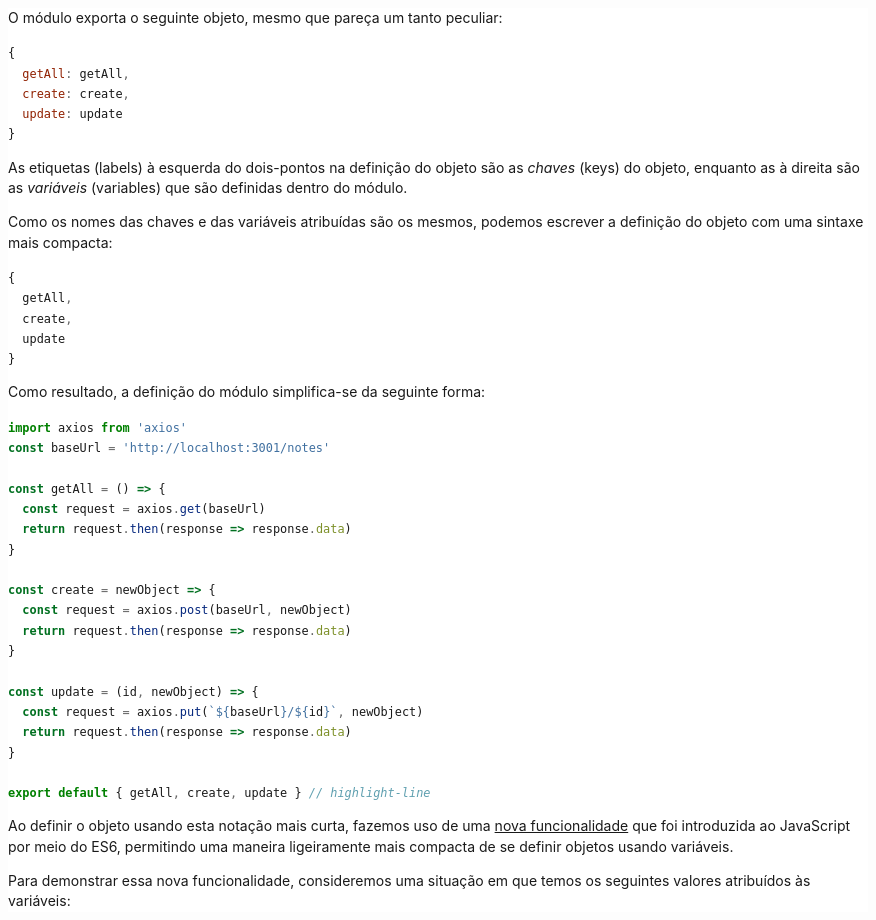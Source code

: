 O módulo exporta o seguinte objeto, mesmo que pareça um tanto peculiar:

```js
{
  getAll: getAll,
  create: create,
  update: update
}
```

As etiquetas (labels) à esquerda do dois-pontos na definição do objeto são as <i>chaves</i> (keys) do objeto, enquanto as à direita são as <i>variáveis</i> (variables) que são definidas dentro do módulo.

Como os nomes das chaves e das variáveis atribuídas são os mesmos, podemos escrever a definição do objeto com uma sintaxe mais compacta:

```js
{ 
  getAll, 
  create, 
  update 
}
```

Como resultado, a definição do módulo simplifica-se da seguinte forma:

```js
import axios from 'axios'
const baseUrl = 'http://localhost:3001/notes'

const getAll = () => {
  const request = axios.get(baseUrl)
  return request.then(response => response.data)
}

const create = newObject => {
  const request = axios.post(baseUrl, newObject)
  return request.then(response => response.data)
}

const update = (id, newObject) => {
  const request = axios.put(`${baseUrl}/${id}`, newObject)
  return request.then(response => response.data)
}

export default { getAll, create, update } // highlight-line
```

Ao definir o objeto usando esta notação mais curta, fazemos uso de uma [nova funcionalidade](https://developer.mozilla.org/en-US/docs/Web/JavaScript/Reference/Operators/Object_initializer#Property_definitions) que foi introduzida ao JavaScript por meio do ES6, permitindo uma maneira ligeiramente mais compacta de se definir objetos usando variáveis.

Para demonstrar essa nova funcionalidade, consideremos uma situação em que temos os seguintes valores atribuídos às variáveis:

